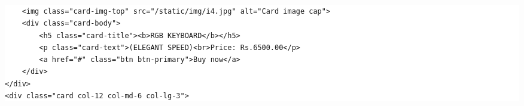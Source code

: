         <img class="card-img-top" src="/static/img/i4.jpg" alt="Card image cap">
        <div class="card-body">
            <h5 class="card-title"><b>RGB KEYBOARD</b></h5>
            <p class="card-text">(ELEGANT SPEED)<br>Price: Rs.6500.00</p>
            <a href="#" class="btn btn-primary">Buy now</a>
        </div>
    </div>
    <div class="card col-12 col-md-6 col-lg-3">
